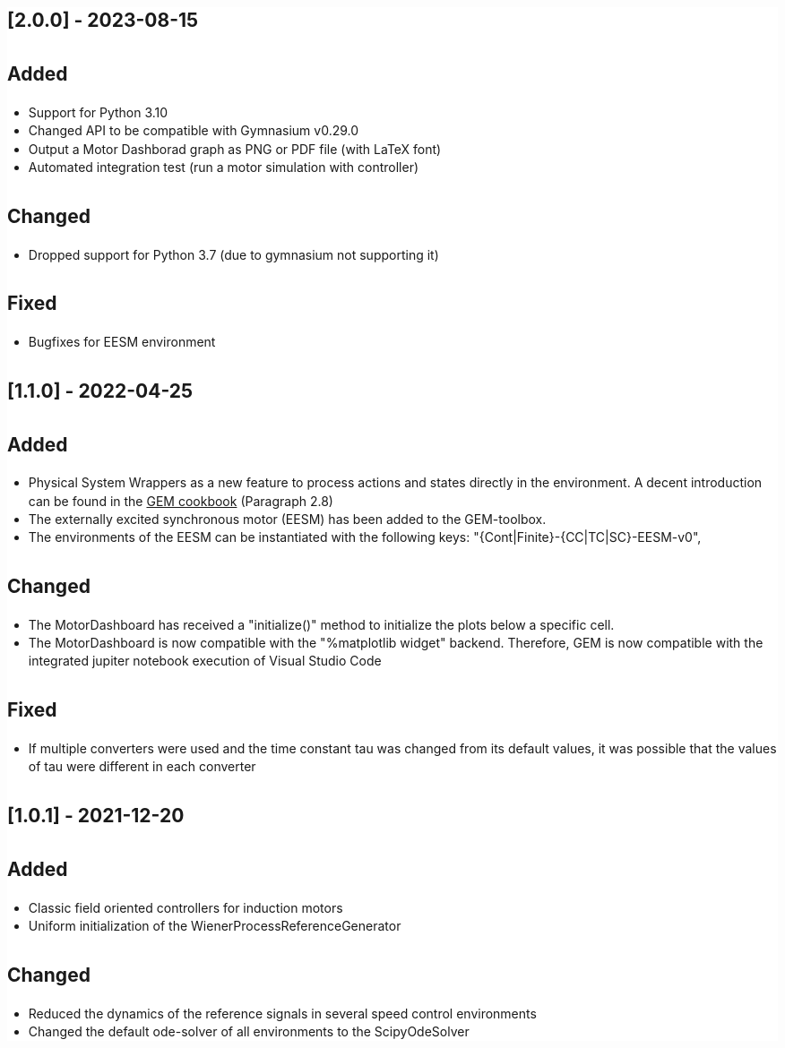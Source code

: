 
## [2.0.0] - 2023-08-15
## Added
- Support for Python 3.10
- Changed API to be compatible with Gymnasium v0.29.0
- Output a Motor Dashborad graph as PNG or PDF file (with LaTeX font)
- Automated integration test (run a motor simulation with controller)

## Changed
- Dropped support for Python 3.7 (due to gymnasium not supporting it)

## Fixed
- Bugfixes for EESM environment

## [1.1.0] - 2022-04-25
## Added
- Physical System Wrappers as a new feature to process actions and states directly in the environment. A decent introduction can be found in the [GEM cookbook](https://github.com/upb-lea/gym-electric-motor/blob/nightly/examples/environment_features/GEM_cookbook.ipynb) (Paragraph 2.8)
- The externally excited synchronous motor (EESM) has been added to the GEM-toolbox. 
- The environments of the EESM can be instantiated with the following keys: "{Cont|Finite}-{CC|TC|SC}-EESM-v0",

## Changed
- The MotorDashboard has received a "initialize()" method to initialize the plots below a specific cell.
- The MotorDashboard is now compatible with the "%matplotlib widget" backend. Therefore, GEM is now compatible with the integrated jupiter notebook execution of Visual Studio Code

## Fixed
- If multiple converters were used and the time constant tau was changed from its default values, it was possible that the values of tau were different in each converter


## [1.0.1] - 2021-12-20
## Added
- Classic field oriented controllers for induction motors
- Uniform initialization of the WienerProcessReferenceGenerator

## Changed
- Reduced the dynamics of the reference signals in several speed control environments
- Changed the default ode-solver of all environments to the ScipyOdeSolver

